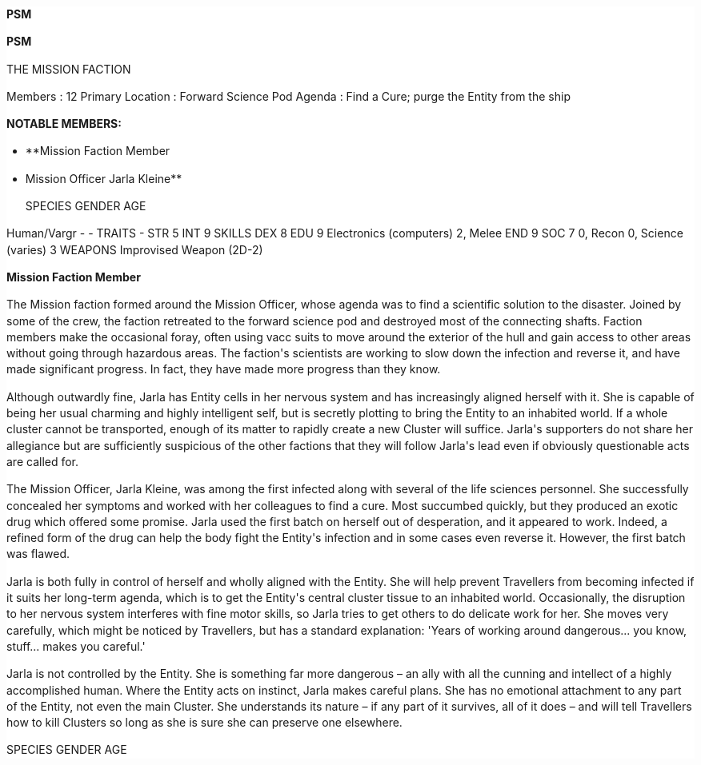 **PSM**

**PSM**

THE MISSION FACTION

Members : 12 
Primary Location : Forward Science Pod 
Agenda : Find a Cure; purge the Entity from the ship

**NOTABLE MEMBERS:**

- **Mission Faction Member
- Mission Officer Jarla Kleine**

  SPECIES GENDER AGE

Human/Vargr - - TRAITS - STR 5 INT 9 SKILLS DEX 8 EDU 9 Electronics (computers) 2, Melee END 9 SOC 7 0, Recon 0, Science (varies) 3 WEAPONS Improvised Weapon (2D-2)

**Mission Faction Member**

The Mission faction formed around the Mission Officer, whose agenda was to find a scientific solution to the disaster. Joined by some of the crew, the faction retreated to the forward science pod and destroyed most of the connecting shafts. Faction members make the occasional foray, often using vacc suits to move around the exterior of the hull and gain access to other areas without going through hazardous areas. The faction's scientists are working to slow down the infection and reverse it, and have made significant progress. In fact, they have made more progress than they know.

Although outwardly fine, Jarla has Entity cells in her nervous system and has increasingly aligned herself with it. She is capable of being her usual charming and highly intelligent self, but is secretly plotting to bring the Entity to an inhabited world. If a whole cluster cannot be transported, enough of its matter to rapidly create a new Cluster will suffice. Jarla's supporters do not share her allegiance but are sufficiently suspicious of the other factions that they will follow Jarla's lead even if obviously questionable acts are called for.

The Mission Officer, Jarla Kleine, was among the first infected along with several of the life sciences personnel. She successfully concealed her symptoms and worked with her colleagues to find a cure. Most succumbed quickly, but they produced an exotic drug which offered some promise. Jarla used the first batch on herself out of desperation, and it appeared to work. Indeed, a refined form of the drug can help the body fight the Entity's infection and in some cases even reverse it. However, the first batch was flawed.

Jarla is both fully in control of herself and wholly aligned with the Entity. She will help prevent Travellers from becoming infected if it suits her long-term agenda, which is to get the Entity's central cluster tissue to an inhabited world. Occasionally, the disruption to her nervous system interferes with fine motor skills, so Jarla tries to get others to do delicate work for her. She moves very carefully, which might be noticed by Travellers, but has a standard explanation: 'Years of working around dangerous... you know, stuff... makes you careful.'

Jarla is not controlled by the Entity. She is something far more dangerous – an ally with all the cunning and intellect of a highly accomplished human. Where the Entity acts on instinct, Jarla makes careful plans. She has no emotional attachment to any part of the Entity, not even the main Cluster. She understands its nature – if any part of it survives, all of it does – and will tell Travellers how to kill Clusters so long as she is sure she can preserve one elsewhere.


 SPECIES GENDER AGE
